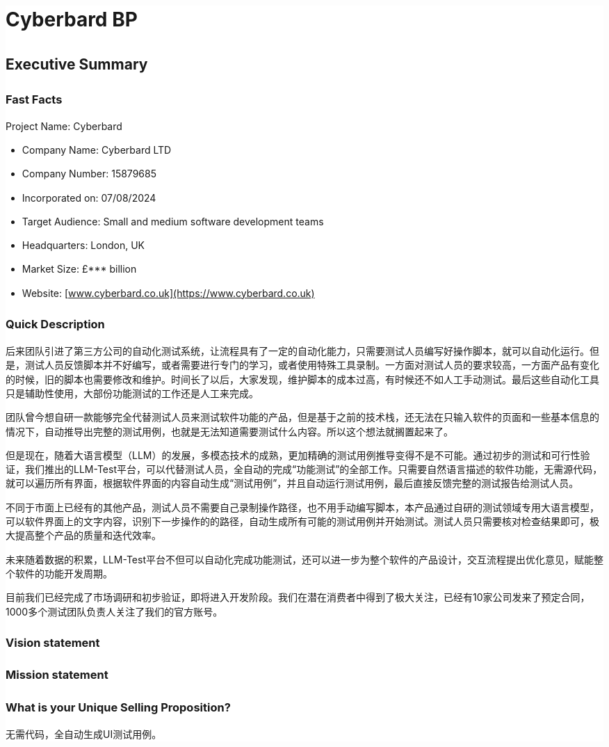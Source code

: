 # Cyberbard BP

## Executive Summary

### Fast Facts

Project Name: Cyberbard

- Company Name: Cyberbard LTD

- Company Number: 15879685

- Incorporated on: 07/08/2024

- Target Audience: Small and medium software development teams

- Headquarters: London, UK

- Market Size: £*** billion

- Website: [www.cyberbard.co.uk](https://www.cyberbard.co.uk)

### Quick Description





后来团队引进了第三方公司的自动化测试系统，让流程具有了一定的自动化能力，只需要测试人员编写好操作脚本，就可以自动化运行。但是，测试人员反馈脚本并不好编写，或者需要进行专门的学习，或者使用特殊工具录制。一方面对测试人员的要求较高，一方面产品有变化的时候，旧的脚本也需要修改和维护。时间长了以后，大家发现，维护脚本的成本过高，有时候还不如人工手动测试。最后这些自动化工具只是辅助性使用，大部份功能测试的工作还是人工来完成。

团队曾今想自研一款能够完全代替测试人员来测试软件功能的产品，但是基于之前的技术栈，还无法在只输入软件的页面和一些基本信息的情况下，自动推导出完整的测试用例，也就是无法知道需要测试什么内容。所以这个想法就搁置起来了。

但是现在，随着大语言模型（LLM）的发展，多模态技术的成熟，更加精确的测试用例推导变得不是不可能。通过初步的测试和可行性验证，我们推出的LLM-Test平台，可以代替测试人员，全自动的完成“功能测试”的全部工作。只需要自然语言描述的软件功能，无需源代码，就可以遍历所有界面，根据软件界面的内容自动生成“测试用例”，并且自动运行测试用例，最后直接反馈完整的测试报告给测试人员。

不同于市面上已经有的其他产品，测试人员不需要自己录制操作路径，也不用手动编写脚本，本产品通过自研的测试领域专用大语言模型，可以软件界面上的文字内容，识别下一步操作的的路径，自动生成所有可能的测试用例并开始测试。测试人员只需要核对检查结果即可，极大提高整个产品的质量和迭代效率。

未来随着数据的积累，LLM-Test平台不但可以自动化完成功能测试，还可以进一步为整个软件的产品设计，交互流程提出优化意见，赋能整个软件的功能开发周期。

目前我们已经完成了市场调研和初步验证，即将进入开发阶段。我们在潜在消费者中得到了极大关注，已经有10家公司发来了预定合同，1000多个测试团队负责人关注了我们的官方账号。

### Vision statement



### Mission statement



### What is your Unique Selling Proposition?



无需代码，全自动生成UI测试用例。
